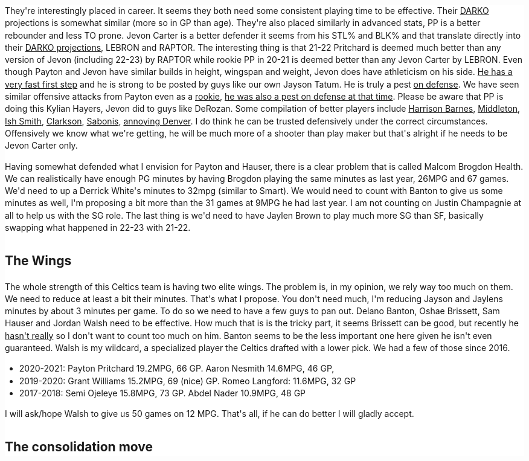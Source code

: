 They're interestingly placed in career. It seems they both need some consistent playing time to be effective. Their [DARKO](https://twitter.com/GuilhermeTheis/status/1683767621177556992?s=20) projections is somewhat similar (more so in GP than age). They're also placed similarly in advanced stats, PP is a better rebounder and less TO prone. Jevon Carter is a better defender it seems from his STL% and BLK% and that translate directly into their [DARKO projections](https://twitter.com/GuilhermeTheis/status/1683769160122109953?s=20), LEBRON and RAPTOR. The interesting thing is that 21-22 Pritchard is deemed much better than any version of Jevon (including 22-23) by RAPTOR while rookie PP in 20-21 is deemed better than any Jevon Carter by LEBRON. Even though Payton and Jevon have similar builds in height, wingspan and weight, Jevon does have athleticism on his side. [He has a very fast first step](https://youtube.com/clip/UgkxjHULBQhqVAFBFrGZsq7vaLaC_U3BJucp) and he is strong to be posted by guys like our own Jayson Tatum. He is truly a pest [on defense](https://youtu.be/5OnIDL3mlqw?t=73). We have seen similar offensive attacks from Payton even as a [rookie](https://youtube.com/clip/Ugkxe6R3YqzdSR9qQGJjj54d-1s_PAwEvhDK), [he was also a pest on defense at that time](https://youtube.com/clip/Ugkxi3QnaVpgPkaiA-3YeW6oY-JnhuadE8NA). Please be aware that PP is doing this Kylian Hayers, Jevon did to guys like DeRozan. Some compilation of better players include [Harrison Barnes](https://youtube.com/clip/Ugkx-6Jsc9unGlKAO317hm5fYwKK-e1Su8ps), [Middleton](https://youtube.com/clip/Ugkx4VQLmsjZwz02T66FuPuGCJv6skGOWCro), [Ish Smith](https://youtube.com/clip/UgkxSiNfQUvVLBB5dCzC7IrtYK1Lafvvo0W9), [Clarkson](https://youtube.com/clip/Ugkx44fKkfoyJawmBziG-WJiShxyeDOdW0Gz), [Sabonis](https://youtube.com/clip/UgkxeMA1PH1cULJUDnghBkkaDFPxzYxvKUXw), [annoying Denver](https://youtube.com/clip/Ugkx_QSE6MQPa6D8E7xhY77Hv4qroVAaZO_Y). I do think he can be trusted defensively under the correct circumstances. Offensively we know what we're getting, he will be much more of a shooter than play maker but that's alright if he needs to be Jevon Carter only. 

Having somewhat defended what I envision for Payton and Hauser, there is a clear problem that is called Malcom Brogdon Health. We can realistically have enough PG minutes by having Brogdon playing the same minutes as last year, 26MPG and 67 games. We'd need to up a Derrick White's minutes to 32mpg (similar to Smart). We would need to count with Banton to give us some minutes as well, I'm proposing a bit more than the 31 games at 9MPG he had last year. I am not counting on Justin Champagnie at all to help us with the SG role. The last thing is we'd need to have Jaylen Brown to play much more SG than SF, basically swapping what happened in 22-23 with 21-22. 

## The Wings 

The whole strength of this Celtics team is having two elite wings. The problem is, in my opinion, we rely way too much on them. We need to reduce at least a bit their minutes. That's what I propose. You don't need much, I'm reducing Jayson and Jaylens minutes by about 3 minutes per game. To do so we need to have a few guys to pan out. Delano Banton, Oshae Brissett, Sam Hauser and Jordan Walsh need to be effective. How much that is is the tricky part, it seems Brissett can be good, but recently he [hasn't really](https://www.celticsblog.com/2023/7/7/23783242/what-to-expect-from-oshae-brissett-richard-magnum-investigates-boston-celtics) so I don't want to count too much on him. Banton seems to be the less important one here given he isn't even guaranteed. Walsh is my wildcard, a specialized player the Celtics drafted with a lower pick. We had a few of those since 2016. 

* 2020-2021: Payton Pritchard 19.2MPG, 66 GP. Aaron Nesmith 14.6MPG, 46 GP,
* 2019-2020: Grant Williams 15.2MPG, 69 (nice) GP. Romeo Langford: 11.6MPG, 32 GP 
* 2017-2018: Semi Ojeleye 15.8MPG, 73 GP. Abdel Nader 10.9MPG, 48 GP

I will ask/hope Walsh to give us 50 games on 12 MPG. That's all, if he can do better I will gladly accept. 

## The consolidation move
